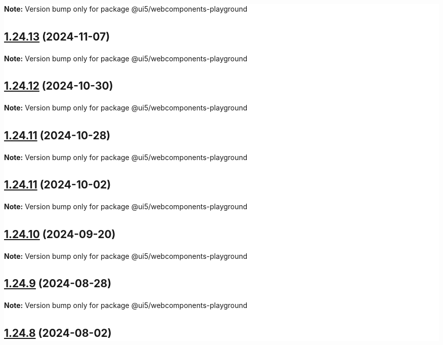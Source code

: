 **Note:** Version bump only for package @ui5/webcomponents-playground





## [1.24.13](https://github.com/SAP/ui5-webcomponents/compare/v1.24.12...v1.24.13) (2024-11-07)

**Note:** Version bump only for package @ui5/webcomponents-playground





## [1.24.12](https://github.com/SAP/ui5-webcomponents/compare/v1.24.11...v1.24.12) (2024-10-30)

**Note:** Version bump only for package @ui5/webcomponents-playground





## [1.24.11](https://github.com/SAP/ui5-webcomponents/compare/v1.24.10...v1.24.11) (2024-10-28)

**Note:** Version bump only for package @ui5/webcomponents-playground





## [1.24.11](https://github.com/SAP/ui5-webcomponents/compare/v1.24.10...v1.24.11) (2024-10-02)

**Note:** Version bump only for package @ui5/webcomponents-playground





## [1.24.10](https://github.com/SAP/ui5-webcomponents/compare/v1.24.9...v1.24.10) (2024-09-20)

**Note:** Version bump only for package @ui5/webcomponents-playground





## [1.24.9](https://github.com/SAP/ui5-webcomponents/compare/v1.24.8...v1.24.9) (2024-08-28)

**Note:** Version bump only for package @ui5/webcomponents-playground





## [1.24.8](https://github.com/SAP/ui5-webcomponents/compare/v1.24.7...v1.24.8) (2024-08-02)
